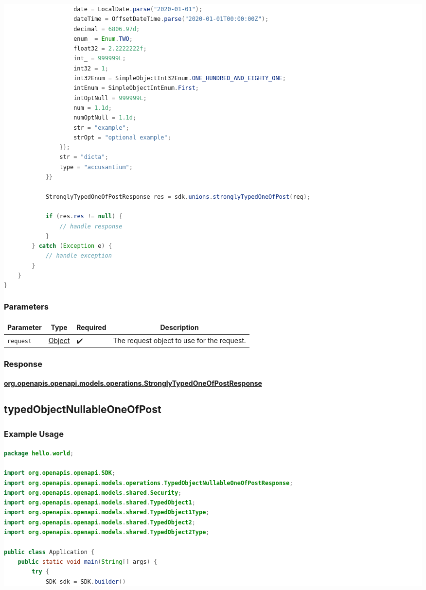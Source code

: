 ```java
                    date = LocalDate.parse("2020-01-01");
                    dateTime = OffsetDateTime.parse("2020-01-01T00:00:00Z");
                    decimal = 6806.97d;
                    enum_ = Enum.TWO;
                    float32 = 2.2222222f;
                    int_ = 999999L;
                    int32 = 1;
                    int32Enum = SimpleObjectInt32Enum.ONE_HUNDRED_AND_EIGHTY_ONE;
                    intEnum = SimpleObjectIntEnum.First;
                    intOptNull = 999999L;
                    num = 1.1d;
                    numOptNull = 1.1d;
                    str = "example";
                    strOpt = "optional example";
                }};
                str = "dicta";
                type = "accusantium";
            }}            

            StronglyTypedOneOfPostResponse res = sdk.unions.stronglyTypedOneOfPost(req);

            if (res.res != null) {
                // handle response
            }
        } catch (Exception e) {
            // handle exception
        }
    }
}
```

### Parameters

| Parameter                                  | Type                                       | Required                                   | Description                                |
| ------------------------------------------ | ------------------------------------------ | ------------------------------------------ | ------------------------------------------ |
| `request`                                  | [Object](../../models//.md)                | :heavy_check_mark:                         | The request object to use for the request. |


### Response

**[org.openapis.openapi.models.operations.StronglyTypedOneOfPostResponse](../../models/operations/StronglyTypedOneOfPostResponse.md)**


## typedObjectNullableOneOfPost

### Example Usage

```java
package hello.world;

import org.openapis.openapi.SDK;
import org.openapis.openapi.models.operations.TypedObjectNullableOneOfPostResponse;
import org.openapis.openapi.models.shared.Security;
import org.openapis.openapi.models.shared.TypedObject1;
import org.openapis.openapi.models.shared.TypedObject1Type;
import org.openapis.openapi.models.shared.TypedObject2;
import org.openapis.openapi.models.shared.TypedObject2Type;

public class Application {
    public static void main(String[] args) {
        try {
            SDK sdk = SDK.builder()
```